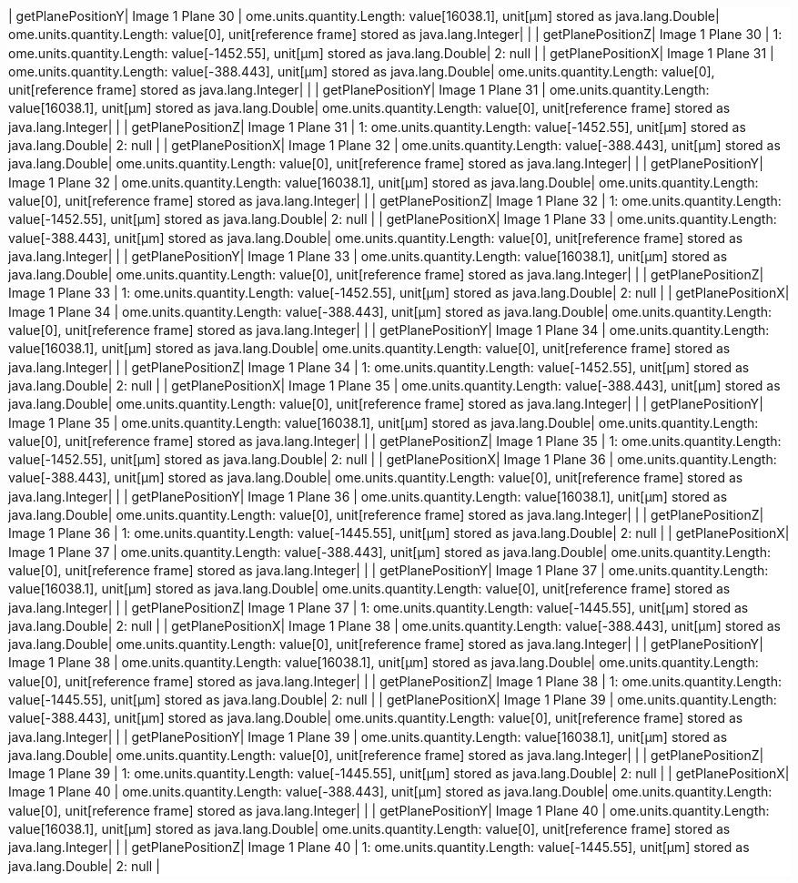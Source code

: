 | getPlanePositionY| Image 1 Plane 30 | ome.units.quantity.Length: value[16038.1], unit[µm] stored as java.lang.Double| ome.units.quantity.Length: value[0], unit[reference frame] stored as java.lang.Integer| |
| getPlanePositionZ| Image 1 Plane 30 |  1: ome.units.quantity.Length: value[-1452.55], unit[µm] stored as java.lang.Double| 2: null |
| getPlanePositionX| Image 1 Plane 31 | ome.units.quantity.Length: value[-388.443], unit[µm] stored as java.lang.Double| ome.units.quantity.Length: value[0], unit[reference frame] stored as java.lang.Integer| |
| getPlanePositionY| Image 1 Plane 31 | ome.units.quantity.Length: value[16038.1], unit[µm] stored as java.lang.Double| ome.units.quantity.Length: value[0], unit[reference frame] stored as java.lang.Integer| |
| getPlanePositionZ| Image 1 Plane 31 |  1: ome.units.quantity.Length: value[-1452.55], unit[µm] stored as java.lang.Double| 2: null |
| getPlanePositionX| Image 1 Plane 32 | ome.units.quantity.Length: value[-388.443], unit[µm] stored as java.lang.Double| ome.units.quantity.Length: value[0], unit[reference frame] stored as java.lang.Integer| |
| getPlanePositionY| Image 1 Plane 32 | ome.units.quantity.Length: value[16038.1], unit[µm] stored as java.lang.Double| ome.units.quantity.Length: value[0], unit[reference frame] stored as java.lang.Integer| |
| getPlanePositionZ| Image 1 Plane 32 |  1: ome.units.quantity.Length: value[-1452.55], unit[µm] stored as java.lang.Double| 2: null |
| getPlanePositionX| Image 1 Plane 33 | ome.units.quantity.Length: value[-388.443], unit[µm] stored as java.lang.Double| ome.units.quantity.Length: value[0], unit[reference frame] stored as java.lang.Integer| |
| getPlanePositionY| Image 1 Plane 33 | ome.units.quantity.Length: value[16038.1], unit[µm] stored as java.lang.Double| ome.units.quantity.Length: value[0], unit[reference frame] stored as java.lang.Integer| |
| getPlanePositionZ| Image 1 Plane 33 |  1: ome.units.quantity.Length: value[-1452.55], unit[µm] stored as java.lang.Double| 2: null |
| getPlanePositionX| Image 1 Plane 34 | ome.units.quantity.Length: value[-388.443], unit[µm] stored as java.lang.Double| ome.units.quantity.Length: value[0], unit[reference frame] stored as java.lang.Integer| |
| getPlanePositionY| Image 1 Plane 34 | ome.units.quantity.Length: value[16038.1], unit[µm] stored as java.lang.Double| ome.units.quantity.Length: value[0], unit[reference frame] stored as java.lang.Integer| |
| getPlanePositionZ| Image 1 Plane 34 |  1: ome.units.quantity.Length: value[-1452.55], unit[µm] stored as java.lang.Double| 2: null |
| getPlanePositionX| Image 1 Plane 35 | ome.units.quantity.Length: value[-388.443], unit[µm] stored as java.lang.Double| ome.units.quantity.Length: value[0], unit[reference frame] stored as java.lang.Integer| |
| getPlanePositionY| Image 1 Plane 35 | ome.units.quantity.Length: value[16038.1], unit[µm] stored as java.lang.Double| ome.units.quantity.Length: value[0], unit[reference frame] stored as java.lang.Integer| |
| getPlanePositionZ| Image 1 Plane 35 |  1: ome.units.quantity.Length: value[-1452.55], unit[µm] stored as java.lang.Double| 2: null |
| getPlanePositionX| Image 1 Plane 36 | ome.units.quantity.Length: value[-388.443], unit[µm] stored as java.lang.Double| ome.units.quantity.Length: value[0], unit[reference frame] stored as java.lang.Integer| |
| getPlanePositionY| Image 1 Plane 36 | ome.units.quantity.Length: value[16038.1], unit[µm] stored as java.lang.Double| ome.units.quantity.Length: value[0], unit[reference frame] stored as java.lang.Integer| |
| getPlanePositionZ| Image 1 Plane 36 |  1: ome.units.quantity.Length: value[-1445.55], unit[µm] stored as java.lang.Double| 2: null |
| getPlanePositionX| Image 1 Plane 37 | ome.units.quantity.Length: value[-388.443], unit[µm] stored as java.lang.Double| ome.units.quantity.Length: value[0], unit[reference frame] stored as java.lang.Integer| |
| getPlanePositionY| Image 1 Plane 37 | ome.units.quantity.Length: value[16038.1], unit[µm] stored as java.lang.Double| ome.units.quantity.Length: value[0], unit[reference frame] stored as java.lang.Integer| |
| getPlanePositionZ| Image 1 Plane 37 |  1: ome.units.quantity.Length: value[-1445.55], unit[µm] stored as java.lang.Double| 2: null |
| getPlanePositionX| Image 1 Plane 38 | ome.units.quantity.Length: value[-388.443], unit[µm] stored as java.lang.Double| ome.units.quantity.Length: value[0], unit[reference frame] stored as java.lang.Integer| |
| getPlanePositionY| Image 1 Plane 38 | ome.units.quantity.Length: value[16038.1], unit[µm] stored as java.lang.Double| ome.units.quantity.Length: value[0], unit[reference frame] stored as java.lang.Integer| |
| getPlanePositionZ| Image 1 Plane 38 |  1: ome.units.quantity.Length: value[-1445.55], unit[µm] stored as java.lang.Double| 2: null |
| getPlanePositionX| Image 1 Plane 39 | ome.units.quantity.Length: value[-388.443], unit[µm] stored as java.lang.Double| ome.units.quantity.Length: value[0], unit[reference frame] stored as java.lang.Integer| |
| getPlanePositionY| Image 1 Plane 39 | ome.units.quantity.Length: value[16038.1], unit[µm] stored as java.lang.Double| ome.units.quantity.Length: value[0], unit[reference frame] stored as java.lang.Integer| |
| getPlanePositionZ| Image 1 Plane 39 |  1: ome.units.quantity.Length: value[-1445.55], unit[µm] stored as java.lang.Double| 2: null |
| getPlanePositionX| Image 1 Plane 40 | ome.units.quantity.Length: value[-388.443], unit[µm] stored as java.lang.Double| ome.units.quantity.Length: value[0], unit[reference frame] stored as java.lang.Integer| |
| getPlanePositionY| Image 1 Plane 40 | ome.units.quantity.Length: value[16038.1], unit[µm] stored as java.lang.Double| ome.units.quantity.Length: value[0], unit[reference frame] stored as java.lang.Integer| |
| getPlanePositionZ| Image 1 Plane 40 |  1: ome.units.quantity.Length: value[-1445.55], unit[µm] stored as java.lang.Double| 2: null |